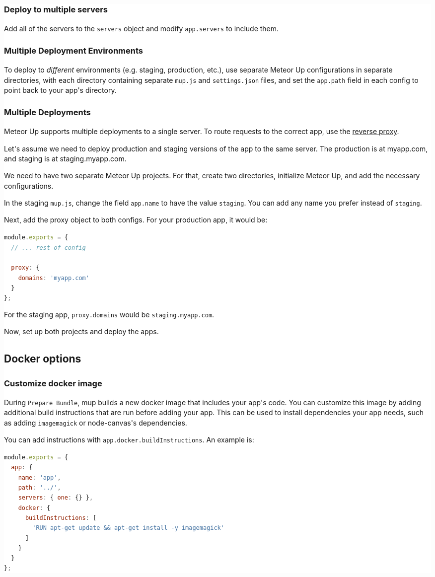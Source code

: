 ### Deploy to multiple servers

Add all of the servers to the `servers` object and modify `app.servers` to include them.

### Multiple Deployment Environments

To deploy to *different* environments (e.g. staging, production, etc.), use separate Meteor Up configurations in separate directories, with each directory containing separate `mup.js` and `settings.json` files, and set the `app.path` field in each config to point back to your app's directory.

### Multiple Deployments

Meteor Up supports multiple deployments to a single server. To route requests to the correct app, use the [reverse proxy](#reverse-proxy).

Let's assume we need to deploy production and staging versions of the app to the same server. The production is at myapp.com, and staging is at staging.myapp.com.

We need to have two separate Meteor Up projects. For that, create two directories, initialize Meteor Up, and add the necessary configurations.

In the staging `mup.js`, change the field `app.name` to have the value `staging`. You can add any name you prefer instead of `staging`.

Next, add the proxy object to both configs. For your production app, it would be:

```js
module.exports = {
  // ... rest of config

  proxy: {
    domains: 'myapp.com'
  }
};
```

For the staging app, `proxy.domains` would be `staging.myapp.com`.

Now, set up both projects and deploy the apps.

## Docker options

### Customize docker image

During `Prepare Bundle`, mup builds a new docker image that includes your app's code. You can customize this image by adding additional build instructions that are run before adding your app. This can be used to install dependencies your app needs, such as adding `imagemagick` or node-canvas's dependencies.

You can add instructions with `app.docker.buildInstructions`. An example is:
```js
module.exports = {
  app: {
    name: 'app',
    path: '../',
    servers: { one: {} },
    docker: {
      buildInstructions: [
        'RUN apt-get update && apt-get install -y imagemagick'
      ]
    }
  }
};
```
